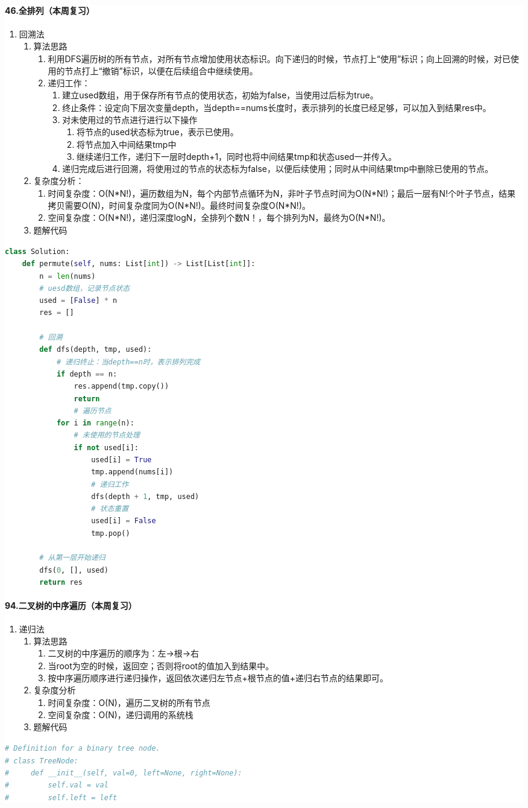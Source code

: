 #### 46.全排列（本周复习）
1. 回溯法
	1. 算法思路
		1. 利用DFS遍历树的所有节点，对所有节点增加使用状态标识。向下递归的时候，节点打上“使用”标识；向上回溯的时候，对已使用的节点打上“撤销”标识，以便在后续组合中继续使用。
		2. 递归工作：
			1. 建立used数组，用于保存所有节点的使用状态，初始为false，当使用过后标为true。
			2. 终止条件：设定向下层次变量depth，当depth==nums长度时，表示排列的长度已经足够，可以加入到结果res中。
			3. 对未使用过的节点进行进行以下操作
				1. 将节点的used状态标为true，表示已使用。
				2. 将节点加入中间结果tmp中
				3. 继续递归工作，递归下一层时depth+1，同时也将中间结果tmp和状态used一并传入。
			4. 递归完成后进行回溯，将使用过的节点的状态标为false，以便后续使用；同时从中间结果tmp中删除已使用的节点。
	2. 复杂度分析：
		1. 时间复杂度：O(N\*N!)，遍历数组为N，每个内部节点循环为N，非叶子节点时间为O(N\*N!)；最后一层有N!个叶子节点，结果拷贝需要O(N)，时间复杂度同为O(N\*N!)。最终时间复杂度O(N\*N!)。
		2. 空间复杂度：O(N\*N!)，递归深度logN，全排列个数N！，每个排列为N，最终为O(N\*N!)。
	3. 题解代码
```python
class Solution:
    def permute(self, nums: List[int]) -> List[List[int]]:
        n = len(nums)
        # uesd数组，记录节点状态
        used = [False] * n
        res = []

        # 回溯
        def dfs(depth, tmp, used):
            # 递归终止：当depth==n时，表示排列完成
            if depth == n:
                res.append(tmp.copy())
                return
                # 遍历节点
            for i in range(n):
                # 未使用的节点处理
                if not used[i]:
                    used[i] = True
                    tmp.append(nums[i])
                    # 递归工作
                    dfs(depth + 1, tmp, used)
                    # 状态重置
                    used[i] = False
                    tmp.pop()

        # 从第一层开始递归
        dfs(0, [], used)
        return res
```

#### 94.二叉树的中序遍历（本周复习）
1. 递归法
	1. 算法思路
		1. 二叉树的中序遍历的顺序为：左-\>根-\>右
		2. 当root为空的时候，返回空；否则将root的值加入到结果中。
		3. 按中序遍历顺序进行递归操作，返回依次递归左节点+根节点的值+递归右节点的结果即可。
	2. 复杂度分析
		1. 时间复杂度：O(N)，遍历二叉树的所有节点
		2. 空间复杂度：O(N)，递归调用的系统栈
	3. 题解代码
```python
# Definition for a binary tree node.
# class TreeNode:
#     def __init__(self, val=0, left=None, right=None):
#         self.val = val
#         self.left = left
```